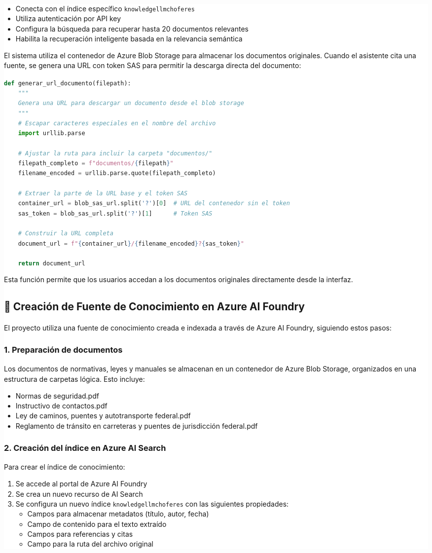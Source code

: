 - Conecta con el índice específico `knowledgellmchoferes`
- Utiliza autenticación por API key
- Configura la búsqueda para recuperar hasta 20 documentos relevantes
- Habilita la recuperación inteligente basada en la relevancia semántica

El sistema utiliza el contenedor de Azure Blob Storage para almacenar los documentos originales. Cuando el asistente cita una fuente, se genera una URL con token SAS para permitir la descarga directa del documento:

```python
def generar_url_documento(filepath):
    """
    Genera una URL para descargar un documento desde el blob storage
    """
    # Escapar caracteres especiales en el nombre del archivo
    import urllib.parse
    
    # Ajustar la ruta para incluir la carpeta "documentos/"
    filepath_completo = f"documentos/{filepath}"
    filename_encoded = urllib.parse.quote(filepath_completo)
    
    # Extraer la parte de la URL base y el token SAS
    container_url = blob_sas_url.split('?')[0]  # URL del contenedor sin el token
    sas_token = blob_sas_url.split('?')[1]      # Token SAS
    
    # Construir la URL completa
    document_url = f"{container_url}/{filename_encoded}?{sas_token}"
    
    return document_url
```

Esta función permite que los usuarios accedan a los documentos originales directamente desde la interfaz.

## 🔄 Creación de Fuente de Conocimiento en Azure AI Foundry

El proyecto utiliza una fuente de conocimiento creada e indexada a través de Azure AI Foundry, siguiendo estos pasos:

### 1. Preparación de documentos

Los documentos de normativas, leyes y manuales se almacenan en un contenedor de Azure Blob Storage, organizados en una estructura de carpetas lógica. Esto incluye:

- Normas de seguridad.pdf
- Instructivo de contactos.pdf
- Ley de caminos, puentes y autotransporte federal.pdf
- Reglamento de tránsito en carreteras y puentes de jurisdicción federal.pdf

### 2. Creación del índice en Azure AI Search

Para crear el índice de conocimiento:

1. Se accede al portal de Azure AI Foundry
2. Se crea un nuevo recurso de AI Search
3. Se configura un nuevo índice `knowledgellmchoferes` con las siguientes propiedades:
   - Campos para almacenar metadatos (título, autor, fecha)
   - Campo de contenido para el texto extraído
   - Campos para referencias y citas
   - Campo para la ruta del archivo original
